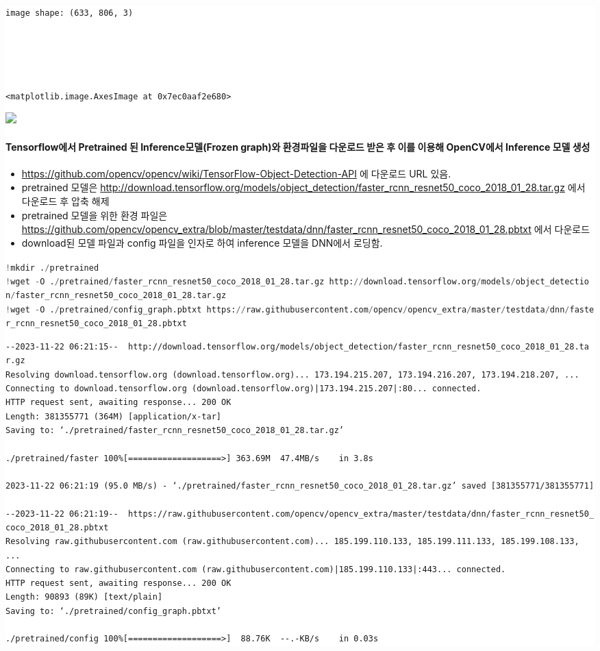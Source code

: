     image shape: (633, 806, 3)





    <matplotlib.image.AxesImage at 0x7ec0aaf2e680>




![](https://i.imgur.com/bk3fj9n.png)



#### Tensorflow에서 Pretrained 된 Inference모델(Frozen graph)와 환경파일을 다운로드 받은 후 이를 이용해 OpenCV에서 Inference 모델 생성
* https://github.com/opencv/opencv/wiki/TensorFlow-Object-Detection-API 에 다운로드 URL 있음.
* pretrained 모델은 http://download.tensorflow.org/models/object_detection/faster_rcnn_resnet50_coco_2018_01_28.tar.gz 에서 다운로드 후 압축 해제
* pretrained 모델을 위한 환경 파일은 https://github.com/opencv/opencv_extra/blob/master/testdata/dnn/faster_rcnn_resnet50_coco_2018_01_28.pbtxt 에서 다운로드
* download된 모델 파일과 config 파일을 인자로 하여 inference 모델을 DNN에서 로딩함.



```python
!mkdir ./pretrained
!wget -O ./pretrained/faster_rcnn_resnet50_coco_2018_01_28.tar.gz http://download.tensorflow.org/models/object_detection/faster_rcnn_resnet50_coco_2018_01_28.tar.gz
!wget -O ./pretrained/config_graph.pbtxt https://raw.githubusercontent.com/opencv/opencv_extra/master/testdata/dnn/faster_rcnn_resnet50_coco_2018_01_28.pbtxt
```

    --2023-11-22 06:21:15--  http://download.tensorflow.org/models/object_detection/faster_rcnn_resnet50_coco_2018_01_28.tar.gz
    Resolving download.tensorflow.org (download.tensorflow.org)... 173.194.215.207, 173.194.216.207, 173.194.218.207, ...
    Connecting to download.tensorflow.org (download.tensorflow.org)|173.194.215.207|:80... connected.
    HTTP request sent, awaiting response... 200 OK
    Length: 381355771 (364M) [application/x-tar]
    Saving to: ‘./pretrained/faster_rcnn_resnet50_coco_2018_01_28.tar.gz’
    
    ./pretrained/faster 100%[===================>] 363.69M  47.4MB/s    in 3.8s    
    
    2023-11-22 06:21:19 (95.0 MB/s) - ‘./pretrained/faster_rcnn_resnet50_coco_2018_01_28.tar.gz’ saved [381355771/381355771]
    
    --2023-11-22 06:21:19--  https://raw.githubusercontent.com/opencv/opencv_extra/master/testdata/dnn/faster_rcnn_resnet50_coco_2018_01_28.pbtxt
    Resolving raw.githubusercontent.com (raw.githubusercontent.com)... 185.199.110.133, 185.199.111.133, 185.199.108.133, ...
    Connecting to raw.githubusercontent.com (raw.githubusercontent.com)|185.199.110.133|:443... connected.
    HTTP request sent, awaiting response... 200 OK
    Length: 90893 (89K) [text/plain]
    Saving to: ‘./pretrained/config_graph.pbtxt’
    
    ./pretrained/config 100%[===================>]  88.76K  --.-KB/s    in 0.03s   
    